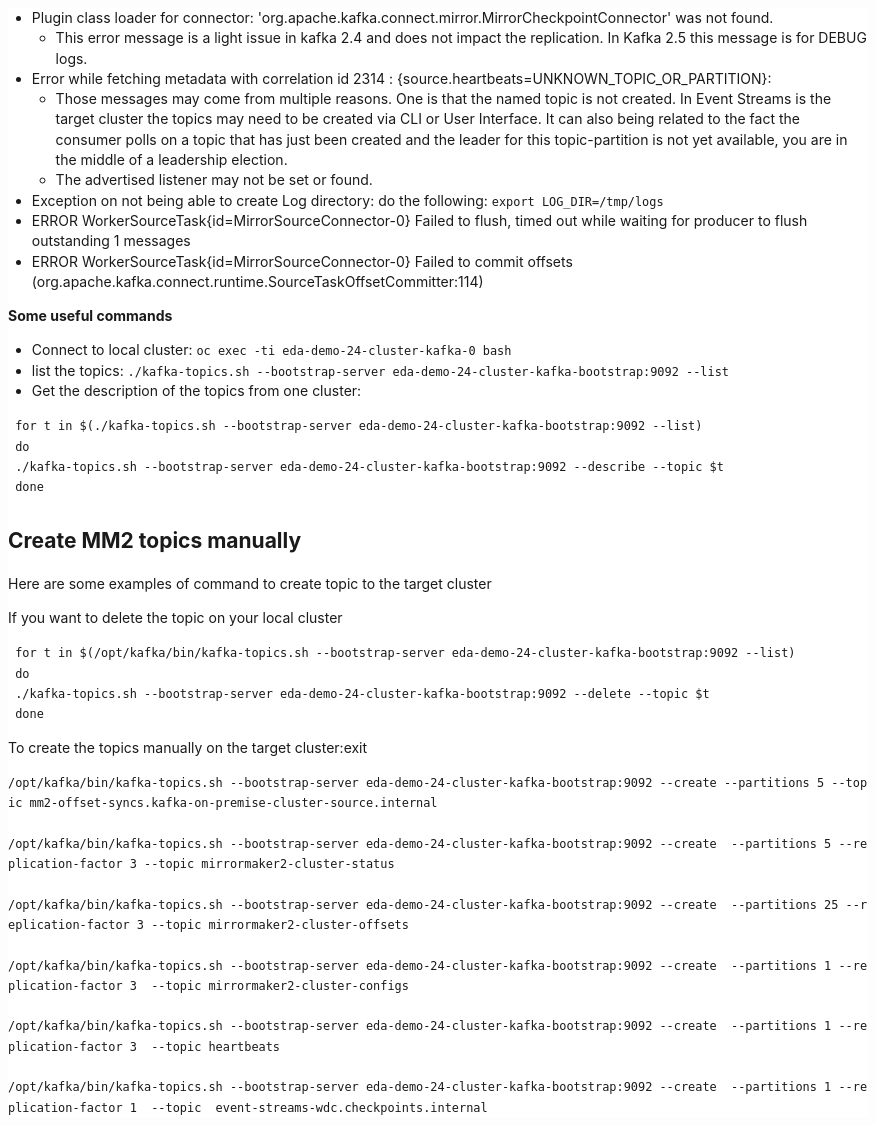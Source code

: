 * Plugin class loader for connector: 'org.apache.kafka.connect.mirror.MirrorCheckpointConnector' was not found. 
    * This error message is a light issue in kafka 2.4 and does not impact the replication. In Kafka 2.5 this message is for DEBUG logs.
* Error while fetching metadata with correlation id 2314 : {source.heartbeats=UNKNOWN_TOPIC_OR_PARTITION}:
    * Those messages may come from multiple reasons. One is that the named topic is not created. In Event Streams is the target cluster the topics may need to be created via CLI or User Interface. It can also being related to the fact the consumer polls on a topic that has just been created and the leader for this topic-partition is not yet available, you are in the middle of a leadership election.
    * The advertised listener may not be set or found.
* Exception on not being able to create Log directory: do the following: `export LOG_DIR=/tmp/logs`
* ERROR WorkerSourceTask{id=MirrorSourceConnector-0} Failed to flush, timed out while waiting for producer to flush outstanding 1 messages
* ERROR WorkerSourceTask{id=MirrorSourceConnector-0} Failed to commit offsets (org.apache.kafka.connect.runtime.SourceTaskOffsetCommitter:114)

**Some useful commands**

* Connect to local cluster: `oc exec -ti eda-demo-24-cluster-kafka-0 bash`
* list the topics: `./kafka-topics.sh --bootstrap-server eda-demo-24-cluster-kafka-bootstrap:9092 --list`
* Get the description of the topics from one cluster:

```
 for t in $(./kafka-topics.sh --bootstrap-server eda-demo-24-cluster-kafka-bootstrap:9092 --list)
 do 
 ./kafka-topics.sh --bootstrap-server eda-demo-24-cluster-kafka-bootstrap:9092 --describe --topic $t
 done
```

## Create MM2 topics manually

Here are some examples of command to create topic to the target cluster

If you want to delete the topic on your local cluster
```
 for t in $(/opt/kafka/bin/kafka-topics.sh --bootstrap-server eda-demo-24-cluster-kafka-bootstrap:9092 --list)
 do 
 ./kafka-topics.sh --bootstrap-server eda-demo-24-cluster-kafka-bootstrap:9092 --delete --topic $t
 done
```

To create the topics manually on the target cluster:exit

```
/opt/kafka/bin/kafka-topics.sh --bootstrap-server eda-demo-24-cluster-kafka-bootstrap:9092 --create --partitions 5 --topic mm2-offset-syncs.kafka-on-premise-cluster-source.internal

/opt/kafka/bin/kafka-topics.sh --bootstrap-server eda-demo-24-cluster-kafka-bootstrap:9092 --create  --partitions 5 --replication-factor 3 --topic mirrormaker2-cluster-status

/opt/kafka/bin/kafka-topics.sh --bootstrap-server eda-demo-24-cluster-kafka-bootstrap:9092 --create  --partitions 25 --replication-factor 3 --topic mirrormaker2-cluster-offsets

/opt/kafka/bin/kafka-topics.sh --bootstrap-server eda-demo-24-cluster-kafka-bootstrap:9092 --create  --partitions 1 --replication-factor 3  --topic mirrormaker2-cluster-configs

/opt/kafka/bin/kafka-topics.sh --bootstrap-server eda-demo-24-cluster-kafka-bootstrap:9092 --create  --partitions 1 --replication-factor 3  --topic heartbeats

/opt/kafka/bin/kafka-topics.sh --bootstrap-server eda-demo-24-cluster-kafka-bootstrap:9092 --create  --partitions 1 --replication-factor 1  --topic  event-streams-wdc.checkpoints.internal

```
